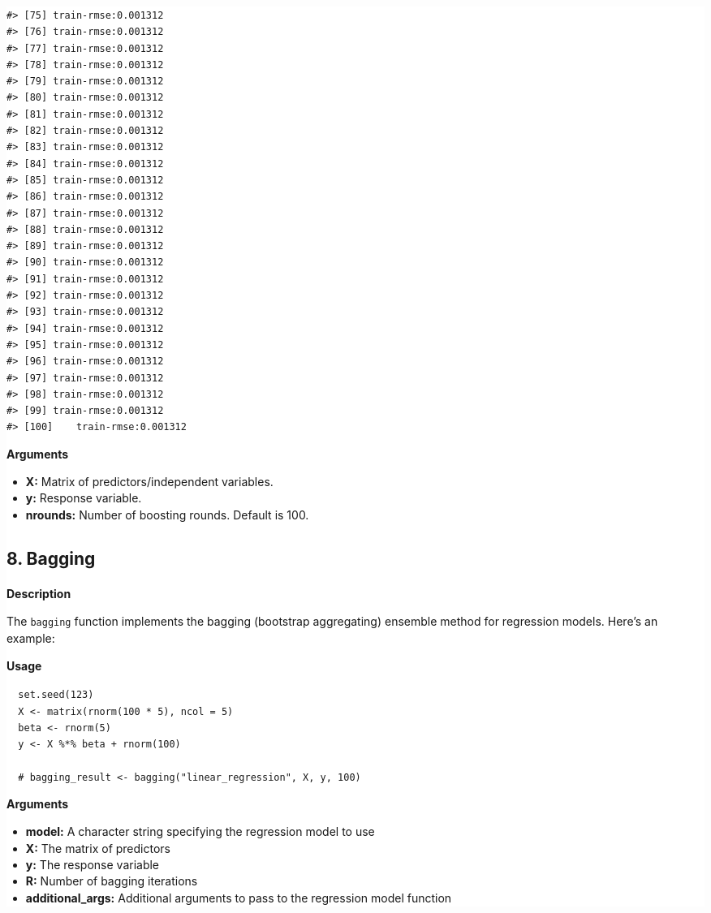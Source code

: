     #> [75] train-rmse:0.001312 
    #> [76] train-rmse:0.001312 
    #> [77] train-rmse:0.001312 
    #> [78] train-rmse:0.001312 
    #> [79] train-rmse:0.001312 
    #> [80] train-rmse:0.001312 
    #> [81] train-rmse:0.001312 
    #> [82] train-rmse:0.001312 
    #> [83] train-rmse:0.001312 
    #> [84] train-rmse:0.001312 
    #> [85] train-rmse:0.001312 
    #> [86] train-rmse:0.001312 
    #> [87] train-rmse:0.001312 
    #> [88] train-rmse:0.001312 
    #> [89] train-rmse:0.001312 
    #> [90] train-rmse:0.001312 
    #> [91] train-rmse:0.001312 
    #> [92] train-rmse:0.001312 
    #> [93] train-rmse:0.001312 
    #> [94] train-rmse:0.001312 
    #> [95] train-rmse:0.001312 
    #> [96] train-rmse:0.001312 
    #> [97] train-rmse:0.001312 
    #> [98] train-rmse:0.001312 
    #> [99] train-rmse:0.001312 
    #> [100]    train-rmse:0.001312

**Arguments**

*   **X:** Matrix of predictors/independent variables.
*   **y:** Response variable.
*   **nrounds:** Number of boosting rounds. Default is 100.

8\. Bagging
-----------

**Description**

The `bagging` function implements the bagging (bootstrap aggregating) ensemble method for regression models. Here’s an example:

**Usage**

      set.seed(123)
      X <- matrix(rnorm(100 * 5), ncol = 5)
      beta <- rnorm(5)
      y <- X %*% beta + rnorm(100)
    
      # bagging_result <- bagging("linear_regression", X, y, 100)

**Arguments**

*   **model:** A character string specifying the regression model to use
*   **X:** The matrix of predictors
*   **y:** The response variable
*   **R:** Number of bagging iterations
*   **additional\_args:** Additional arguments to pass to the regression model function

